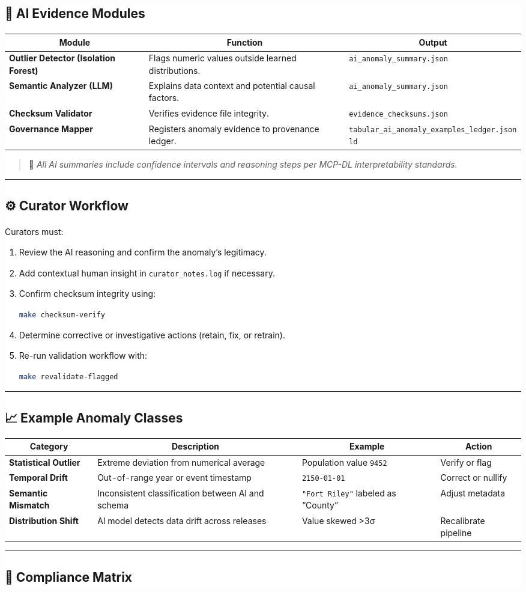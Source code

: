 
## 🤖 AI Evidence Modules

| Module                                  | Function                                            | Output                                      |
| --------------------------------------- | --------------------------------------------------- | ------------------------------------------- |
| **Outlier Detector (Isolation Forest)** | Flags numeric values outside learned distributions. | `ai_anomaly_summary.json`                   |
| **Semantic Analyzer (LLM)**             | Explains data context and potential causal factors. | `ai_anomaly_summary.json`                   |
| **Checksum Validator**                  | Verifies evidence file integrity.                   | `evidence_checksums.json`                   |
| **Governance Mapper**                   | Registers anomaly evidence to provenance ledger.    | `tabular_ai_anomaly_examples_ledger.jsonld` |

> 🧠 *All AI summaries include confidence intervals and reasoning steps per MCP-DL interpretability standards.*

---

## ⚙️ Curator Workflow

Curators must:

1. Review the AI reasoning and confirm the anomaly’s legitimacy.
2. Add contextual human insight in `curator_notes.log` if necessary.
3. Confirm checksum integrity using:

   ```bash
   make checksum-verify
   ```
4. Determine corrective or investigative actions (retain, fix, or retrain).
5. Re-run validation workflow with:

   ```bash
   make revalidate-flagged
   ```

---

## 📈 Example Anomaly Classes

| Category                | Description                                       | Example                            | Action               |
| ----------------------- | ------------------------------------------------- | ---------------------------------- | -------------------- |
| **Statistical Outlier** | Extreme deviation from numerical average          | Population value `9452`            | Verify or flag       |
| **Temporal Drift**      | Out-of-range year or event timestamp              | `2150-01-01`                       | Correct or nullify   |
| **Semantic Mismatch**   | Inconsistent classification between AI and schema | `"Fort Riley"` labeled as “County” | Adjust metadata      |
| **Distribution Shift**  | AI model detects data drift across releases       | Value skewed >3σ                   | Recalibrate pipeline |

---

## 🧾 Compliance Matrix
